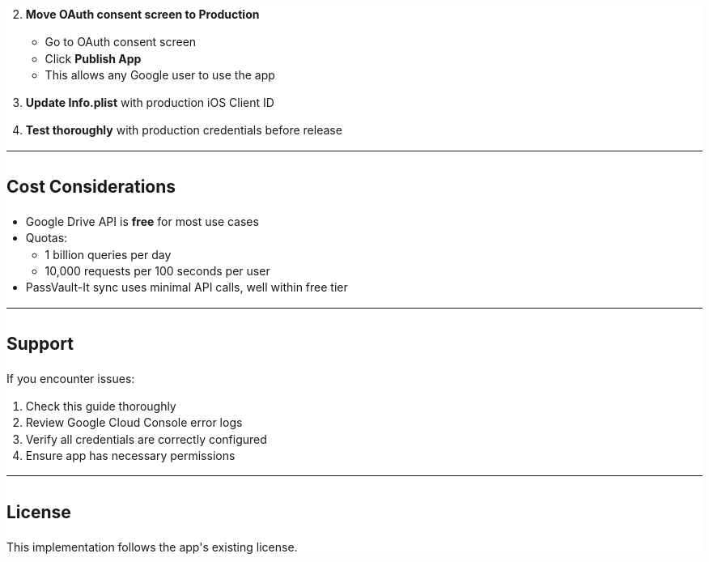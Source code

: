 2. **Move OAuth consent screen to Production**
   - Go to OAuth consent screen
   - Click **Publish App**
   - This allows any Google user to use the app

3. **Update Info.plist** with production iOS Client ID

4. **Test thoroughly** with production credentials before release

---

## Cost Considerations

- Google Drive API is **free** for most use cases
- Quotas:
  - 1 billion queries per day
  - 10,000 requests per 100 seconds per user
- PassVault-It sync uses minimal API calls, well within free tier

---

## Support

If you encounter issues:
1. Check this guide thoroughly
2. Review Google Cloud Console error logs
3. Verify all credentials are correctly configured
4. Ensure app has necessary permissions

---

## License

This implementation follows the app's existing license.
